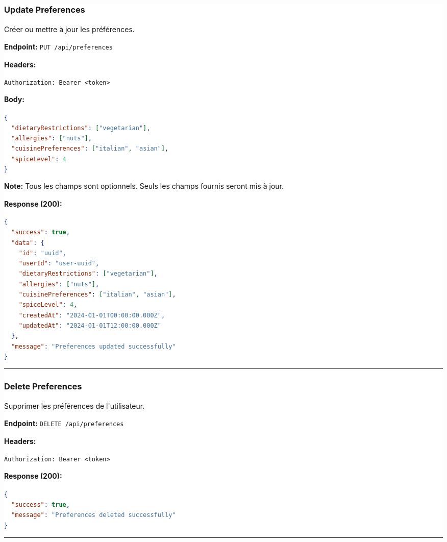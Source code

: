 
### Update Preferences

Créer ou mettre à jour les préférences.

**Endpoint:** `PUT /api/preferences`

**Headers:**
```
Authorization: Bearer <token>
```

**Body:**
```json
{
  "dietaryRestrictions": ["vegetarian"],
  "allergies": ["nuts"],
  "cuisinePreferences": ["italian", "asian"],
  "spiceLevel": 4
}
```

**Note:** Tous les champs sont optionnels. Seuls les champs fournis seront mis à jour.

**Response (200):**
```json
{
  "success": true,
  "data": {
    "id": "uuid",
    "userId": "user-uuid",
    "dietaryRestrictions": ["vegetarian"],
    "allergies": ["nuts"],
    "cuisinePreferences": ["italian", "asian"],
    "spiceLevel": 4,
    "createdAt": "2024-01-01T00:00:00.000Z",
    "updatedAt": "2024-01-01T12:00:00.000Z"
  },
  "message": "Preferences updated successfully"
}
```

---

### Delete Preferences

Supprimer les préférences de l'utilisateur.

**Endpoint:** `DELETE /api/preferences`

**Headers:**
```
Authorization: Bearer <token>
```

**Response (200):**
```json
{
  "success": true,
  "message": "Preferences deleted successfully"
}
```

---